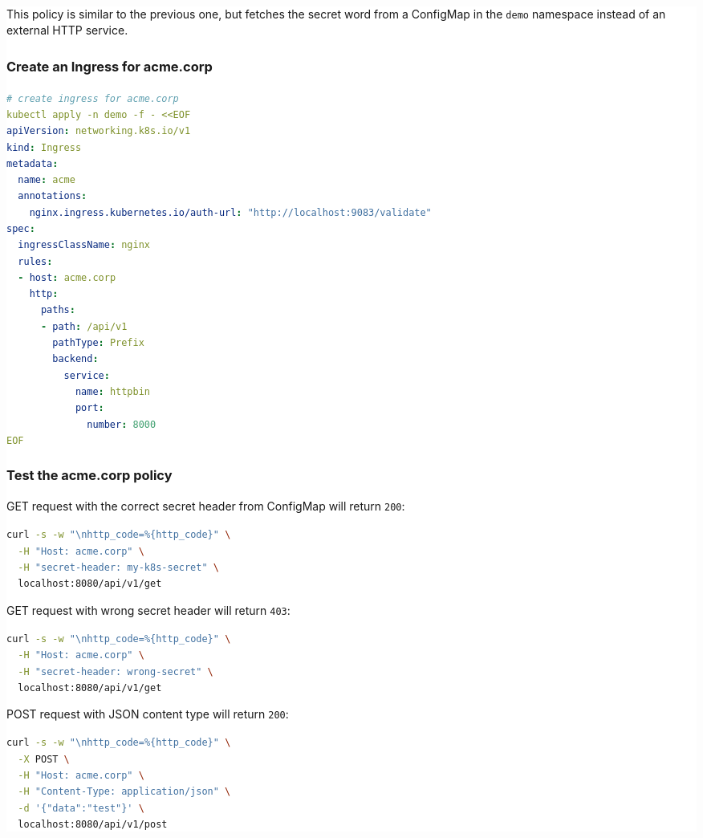 This policy is similar to the previous one, but fetches the secret word from a ConfigMap in the `demo` namespace instead of an external HTTP service.

### Create an Ingress for acme.corp

```yaml
# create ingress for acme.corp
kubectl apply -n demo -f - <<EOF
apiVersion: networking.k8s.io/v1
kind: Ingress
metadata:
  name: acme
  annotations:
    nginx.ingress.kubernetes.io/auth-url: "http://localhost:9083/validate"
spec:
  ingressClassName: nginx
  rules:
  - host: acme.corp
    http:
      paths:
      - path: /api/v1
        pathType: Prefix
        backend:
          service:
            name: httpbin
            port:
              number: 8000
EOF
```

### Test the acme.corp policy

GET request with the correct secret header from ConfigMap will return `200`:

```bash
curl -s -w "\nhttp_code=%{http_code}" \
  -H "Host: acme.corp" \
  -H "secret-header: my-k8s-secret" \
  localhost:8080/api/v1/get
```

GET request with wrong secret header will return `403`:

```bash
curl -s -w "\nhttp_code=%{http_code}" \
  -H "Host: acme.corp" \
  -H "secret-header: wrong-secret" \
  localhost:8080/api/v1/get
```

POST request with JSON content type will return `200`:

```bash
curl -s -w "\nhttp_code=%{http_code}" \
  -X POST \
  -H "Host: acme.corp" \
  -H "Content-Type: application/json" \
  -d '{"data":"test"}' \
  localhost:8080/api/v1/post
```
